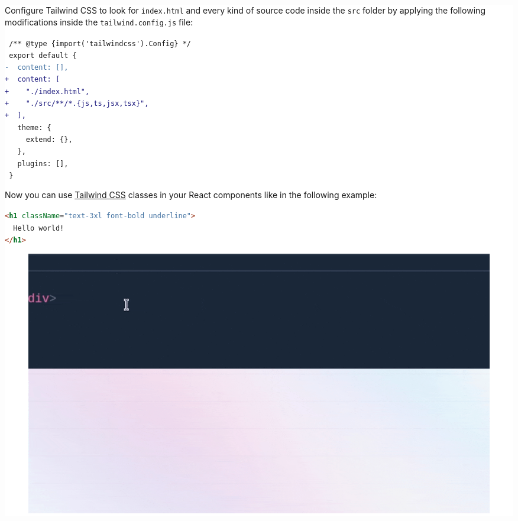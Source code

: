 Configure Tailwind CSS to look for `index.html` and every kind of source code
inside the `src` folder by applying the following modifications inside the
`tailwind.config.js` file:

```diff
 /** @type {import('tailwindcss').Config} */
 export default {
-  content: [],
+  content: [
+    "./index.html",
+    "./src/**/*.{js,ts,jsx,tsx}",
+  ],
   theme: {
     extend: {},
   },
   plugins: [],
 }
```

Now you can use [Tailwind CSS][tailwindcss] classes in your React components
like in the following example:

```html
<h1 className="text-3xl font-bold underline">
  Hello world!
</h1>
```

<figure>
  <a href="/assets/images/posts/new-react-app-in-2023/tailwind.gif">
    <img src="/assets/images/posts/new-react-app-in-2023/tailwind.gif">
  </a>
</figure>


[github-new-repository]: https://github.com/new
[react]: https://reactjs.org
[vite]: https://vitejs.dev
[typescript]: https://www.typescriptlang.org
[tailwindcss]: https://tailwindcss.com
[tailwindui]: https://tailwindui.com
[eslint]: https://eslint.org
[eslint-plugin-import]: https://github.com/import-js/eslint-plugin-import
[eslint-plugin-jsx-a11y]: https://github.com/jsx-eslint/eslint-plugin-jsx-a11y
[eslint-plugin-react]: https://github.com/jsx-eslint/eslint-plugin-react
[react-testing-library]: https://testing-library.com/docs/react-testing-library/intro
[vitest]: https://vitest.dev
[cypress]: https://www.cypress.io
[prettier]: https://prettier.io
[storybook]: https://storybook.js.org
[github-actions]: https://github.com/features/actions
[twitter]: https://twitter.com/aisouard
[instagram]: https://instagram.com/axl.is
[linkedin]: https://www.linkedin.com/in/axelisouard